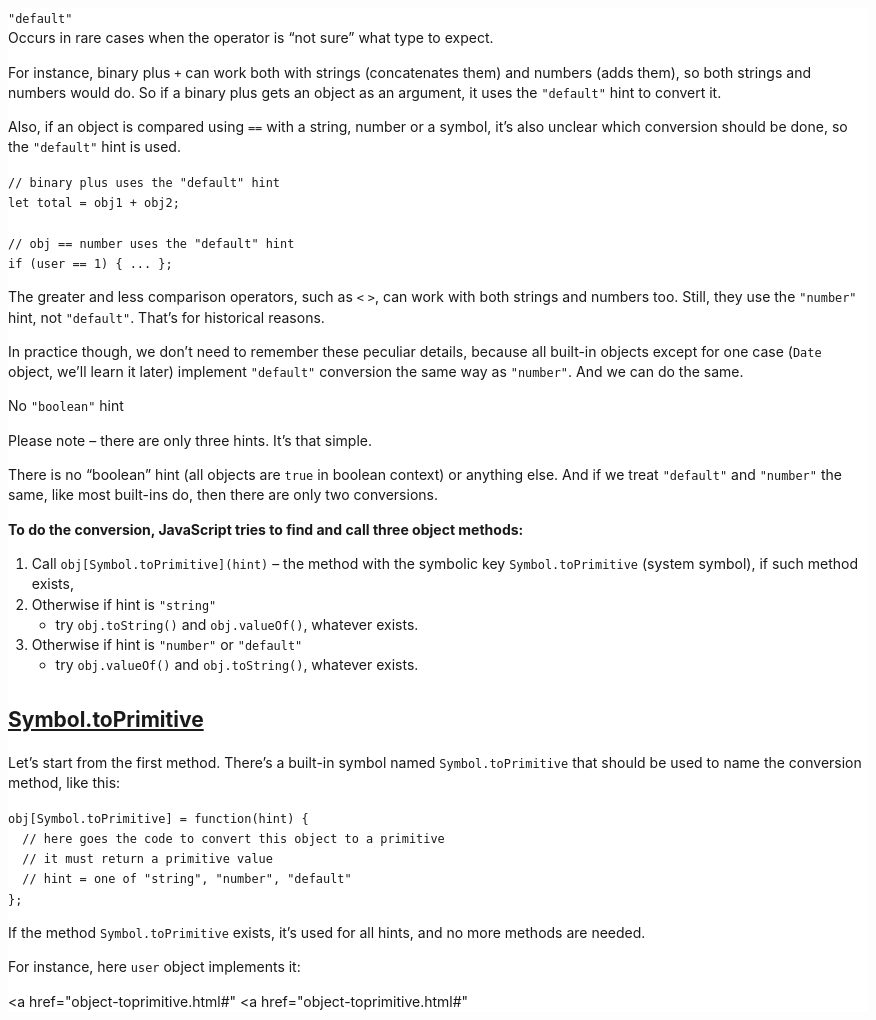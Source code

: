 `"default"`  
Occurs in rare cases when the operator is “not sure” what type to expect.

For instance, binary plus `+` can work both with strings (concatenates them) and numbers (adds them), so both strings and numbers would do. So if a binary plus gets an object as an argument, it uses the `"default"` hint to convert it.

Also, if an object is compared using `==` with a string, number or a symbol, it’s also unclear which conversion should be done, so the `"default"` hint is used.

    // binary plus uses the "default" hint
    let total = obj1 + obj2;

    // obj == number uses the "default" hint
    if (user == 1) { ... };

The greater and less comparison operators, such as `<` `>`, can work with both strings and numbers too. Still, they use the `"number"` hint, not `"default"`. That’s for historical reasons.

In practice though, we don’t need to remember these peculiar details, because all built-in objects except for one case (`Date` object, we’ll learn it later) implement `"default"` conversion the same way as `"number"`. And we can do the same.

<span class="important__type">No `"boolean"` hint</span>

Please note – there are only three hints. It’s that simple.

There is no “boolean” hint (all objects are `true` in boolean context) or anything else. And if we treat `"default"` and `"number"` the same, like most built-ins do, then there are only two conversions.

**To do the conversion, JavaScript tries to find and call three object methods:**

1.  Call `obj[Symbol.toPrimitive](hint)` – the method with the symbolic key `Symbol.toPrimitive` (system symbol), if such method exists,
2.  Otherwise if hint is `"string"`
    - try `obj.toString()` and `obj.valueOf()`, whatever exists.
3.  Otherwise if hint is `"number"` or `"default"`
    - try `obj.valueOf()` and `obj.toString()`, whatever exists.

## <a href="object-toprimitive.html#symbol-toprimitive" id="symbol-toprimitive" class="main__anchor">Symbol.toPrimitive</a>

Let’s start from the first method. There’s a built-in symbol named `Symbol.toPrimitive` that should be used to name the conversion method, like this:

    obj[Symbol.toPrimitive] = function(hint) {
      // here goes the code to convert this object to a primitive
      // it must return a primitive value
      // hint = one of "string", "number", "default"
    };

If the method `Symbol.toPrimitive` exists, it’s used for all hints, and no more methods are needed.

For instance, here `user` object implements it:

<a href="object-toprimitive.html#"
<a href="object-toprimitive.html#"
